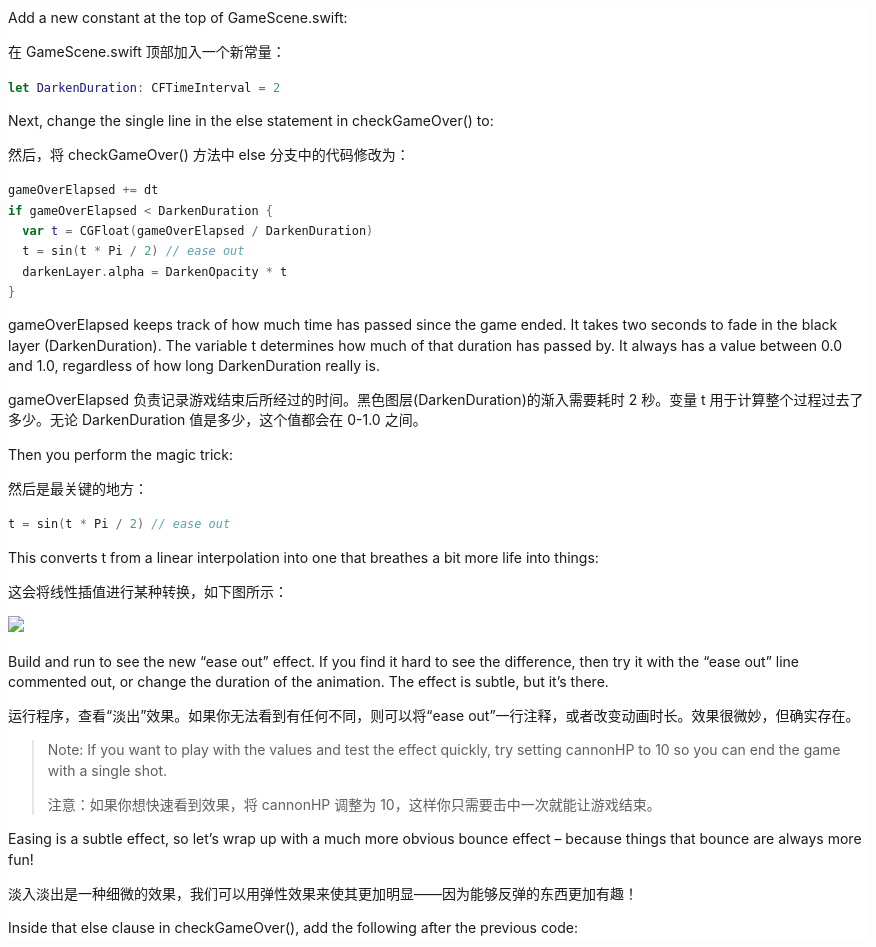 Add a new constant at the top of GameScene.swift:

在 GameScene.swift 顶部加入一个新常量：

```swift
let DarkenDuration: CFTimeInterval = 2
```

Next, change the single line in the else statement in checkGameOver() to:

然后，将 checkGameOver() 方法中 else 分支中的代码修改为：

```swift
gameOverElapsed += dt
if gameOverElapsed < DarkenDuration {
  var t = CGFloat(gameOverElapsed / DarkenDuration)
  t = sin(t * Pi / 2) // ease out
  darkenLayer.alpha = DarkenOpacity * t
}
```

gameOverElapsed keeps track of how much time has passed since the game ended. It takes two seconds to fade in the black layer (DarkenDuration). The variable t determines how much of that duration has passed by. It always has a value between 0.0 and 1.0, regardless of how long DarkenDuration really is.

gameOverElapsed 负责记录游戏结束后所经过的时间。黑色图层(DarkenDuration)的渐入需要耗时 2 秒。变量 t 用于计算整个过程过去了多少。无论 DarkenDuration 值是多少，这个值都会在 0-1.0 之间。

Then you perform the magic trick:

然后是最关键的地方：

```swift
t = sin(t * Pi / 2) // ease out
```

This converts t from a linear interpolation into one that breathes a bit more life into things:

这会将线性插值进行某种转换，如下图所示：

![](http://cdn3.raywenderlich.com/wp-content/uploads/2013/03/Easing.png)

Build and run to see the new “ease out” effect. If you find it hard to see the difference, then try it with the “ease out” line commented out, or change the duration of the animation. The effect is subtle, but it’s there.

运行程序，查看“淡出”效果。如果你无法看到有任何不同，则可以将“ease out”一行注释，或者改变动画时长。效果很微妙，但确实存在。

> Note: If you want to play with the values and test the effect quickly, try setting cannonHP to 10 so you can end the game with a single shot.
> 
> 注意：如果你想快速看到效果，将 cannonHP 调整为 10，这样你只需要击中一次就能让游戏结束。

Easing is a subtle effect, so let’s wrap up with a much more obvious bounce effect – because things that bounce are always more fun!

淡入淡出是一种细微的效果，我们可以用弹性效果来使其更加明显——因为能够反弹的东西更加有趣！

Inside that else clause in checkGameOver(), add the following after the previous code:
